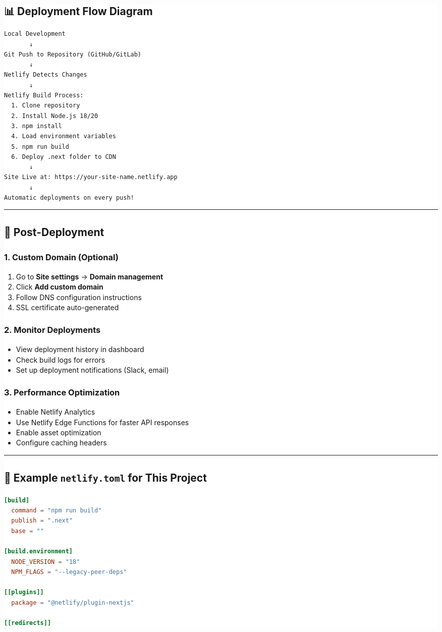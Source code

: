 ## 📊 Deployment Flow Diagram

```
Local Development
       ↓
Git Push to Repository (GitHub/GitLab)
       ↓
Netlify Detects Changes
       ↓
Netlify Build Process:
  1. Clone repository
  2. Install Node.js 18/20
  3. npm install
  4. Load environment variables
  5. npm run build
  6. Deploy .next folder to CDN
       ↓
Site Live at: https://your-site-name.netlify.app
       ↓
Automatic deployments on every push!
```

---

## 🎉 Post-Deployment

### 1. Custom Domain (Optional)

1. Go to **Site settings** → **Domain management**
2. Click **Add custom domain**
3. Follow DNS configuration instructions
4. SSL certificate auto-generated

### 2. Monitor Deployments

- View deployment history in dashboard
- Check build logs for errors
- Set up deployment notifications (Slack, email)

### 3. Performance Optimization

- Enable Netlify Analytics
- Use Netlify Edge Functions for faster API responses
- Enable asset optimization
- Configure caching headers

---

## 📝 Example `netlify.toml` for This Project

```toml
[build]
  command = "npm run build"
  publish = ".next"
  base = ""

[build.environment]
  NODE_VERSION = "18"
  NPM_FLAGS = "--legacy-peer-deps"

[[plugins]]
  package = "@netlify/plugin-nextjs"

[[redirects]]
```